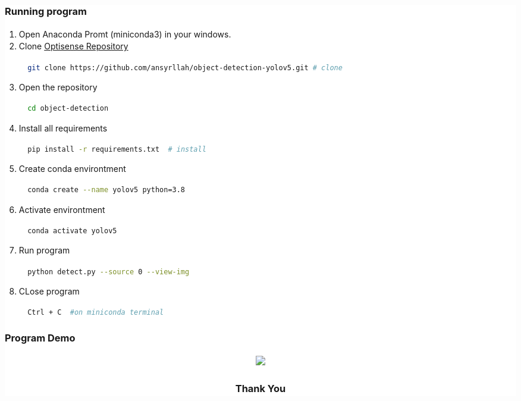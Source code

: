 ### Running program
1. Open Anaconda Promt (miniconda3) in your windows.
2. Clone [Optisense Repository](https://github.com/ansyrllah/object-detection-yolov5)
    ```bash
      git clone https://github.com/ansyrllah/object-detection-yolov5.git # clone
    ```
3. Open the repository
    ```bash
      cd object-detection
    ```
3. Install all requirements
    ```bash
      pip install -r requirements.txt  # install
    ```
3. Create conda environtment
    ```bash
      conda create --name yolov5 python=3.8
    ```
2. Activate environtment
    ```bash
      conda activate yolov5
    ```
2. Run program
    ```bash
      python detect.py --source 0 --view-img
    ```
2. CLose program
    ```bash
      Ctrl + C  #on miniconda terminal
    ```

### Program Demo
 <div align="center">
  <img width="100%" src="optisense-demo.gif">
  <h3>Thank You</h3>
</div>